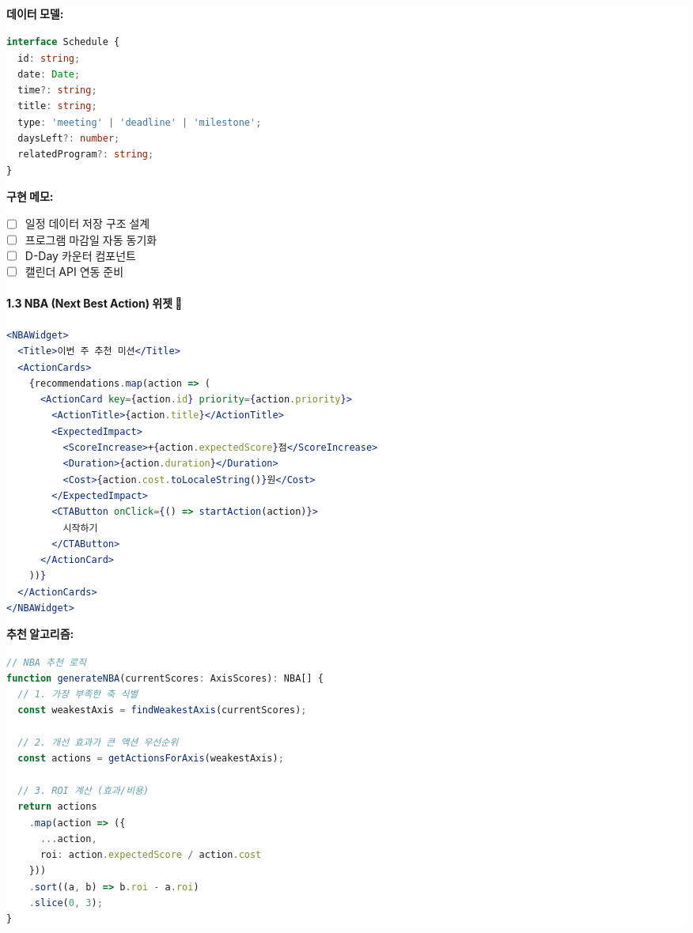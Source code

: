 **데이터 모델:**
```typescript
interface Schedule {
  id: string;
  date: Date;
  time?: string;
  title: string;
  type: 'meeting' | 'deadline' | 'milestone';
  daysLeft?: number;
  relatedProgram?: string;
}
```

**구현 메모:**
- [ ] 일정 데이터 저장 구조 설계
- [ ] 프로그램 마감일 자동 동기화
- [ ] D-Day 카운터 컴포넌트
- [ ] 캘린더 API 연동 준비

#### 1.3 NBA (Next Best Action) 위젯 🔴
```jsx
<NBAWidget>
  <Title>이번 주 추천 미션</Title>
  <ActionCards>
    {recommendations.map(action => (
      <ActionCard key={action.id} priority={action.priority}>
        <ActionTitle>{action.title}</ActionTitle>
        <ExpectedImpact>
          <ScoreIncrease>+{action.expectedScore}점</ScoreIncrease>
          <Duration>{action.duration}</Duration>
          <Cost>{action.cost.toLocaleString()}원</Cost>
        </ExpectedImpact>
        <CTAButton onClick={() => startAction(action)}>
          시작하기
        </CTAButton>
      </ActionCard>
    ))}
  </ActionCards>
</NBAWidget>
```

**추천 알고리즘:**
```typescript
// NBA 추천 로직
function generateNBA(currentScores: AxisScores): NBA[] {
  // 1. 가장 부족한 축 식별
  const weakestAxis = findWeakestAxis(currentScores);
  
  // 2. 개선 효과가 큰 액션 우선순위
  const actions = getActionsForAxis(weakestAxis);
  
  // 3. ROI 계산 (효과/비용)
  return actions
    .map(action => ({
      ...action,
      roi: action.expectedScore / action.cost
    }))
    .sort((a, b) => b.roi - a.roi)
    .slice(0, 3);
}
```
